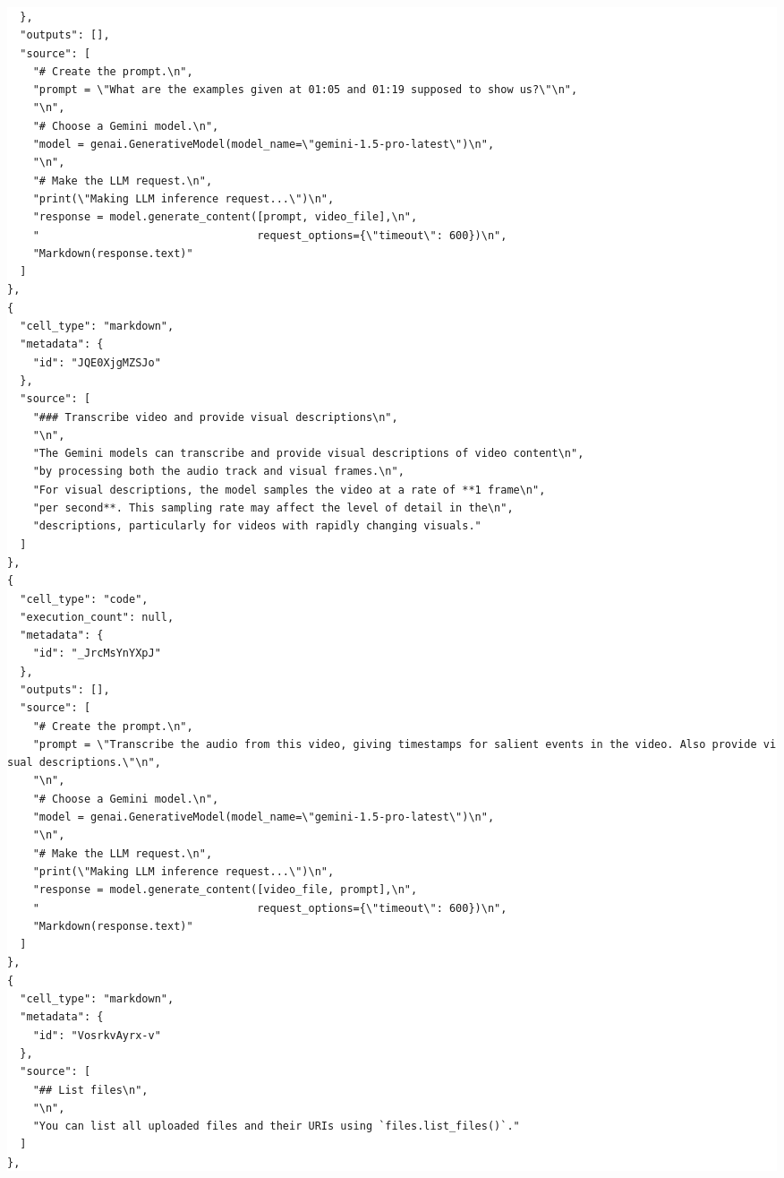       },
      "outputs": [],
      "source": [
        "# Create the prompt.\n",
        "prompt = \"What are the examples given at 01:05 and 01:19 supposed to show us?\"\n",
        "\n",
        "# Choose a Gemini model.\n",
        "model = genai.GenerativeModel(model_name=\"gemini-1.5-pro-latest\")\n",
        "\n",
        "# Make the LLM request.\n",
        "print(\"Making LLM inference request...\")\n",
        "response = model.generate_content([prompt, video_file],\n",
        "                                  request_options={\"timeout\": 600})\n",
        "Markdown(response.text)"
      ]
    },
    {
      "cell_type": "markdown",
      "metadata": {
        "id": "JQE0XjgMZSJo"
      },
      "source": [
        "### Transcribe video and provide visual descriptions\n",
        "\n",
        "The Gemini models can transcribe and provide visual descriptions of video content\n",
        "by processing both the audio track and visual frames.\n",
        "For visual descriptions, the model samples the video at a rate of **1 frame\n",
        "per second**. This sampling rate may affect the level of detail in the\n",
        "descriptions, particularly for videos with rapidly changing visuals."
      ]
    },
    {
      "cell_type": "code",
      "execution_count": null,
      "metadata": {
        "id": "_JrcMsYnYXpJ"
      },
      "outputs": [],
      "source": [
        "# Create the prompt.\n",
        "prompt = \"Transcribe the audio from this video, giving timestamps for salient events in the video. Also provide visual descriptions.\"\n",
        "\n",
        "# Choose a Gemini model.\n",
        "model = genai.GenerativeModel(model_name=\"gemini-1.5-pro-latest\")\n",
        "\n",
        "# Make the LLM request.\n",
        "print(\"Making LLM inference request...\")\n",
        "response = model.generate_content([video_file, prompt],\n",
        "                                  request_options={\"timeout\": 600})\n",
        "Markdown(response.text)"
      ]
    },
    {
      "cell_type": "markdown",
      "metadata": {
        "id": "VosrkvAyrx-v"
      },
      "source": [
        "## List files\n",
        "\n",
        "You can list all uploaded files and their URIs using `files.list_files()`."
      ]
    },